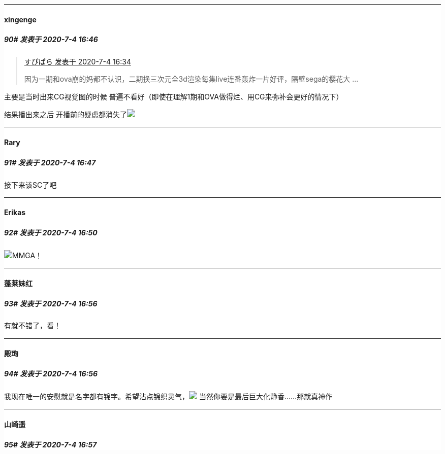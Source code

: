 
-----

####  xingenge  
##### 90#       发表于 2020-7-4 16:46


<blockquote><a href="httphttps://bbs.saraba1st.com/2b/forum.php?mod=redirect&amp;goto=findpost&amp;pid=48065844&amp;ptid=1945828" target="_blank">すぴぱら 发表于 2020-7-4 16:34</a>

因为一期和ova崩的妈都不认识，二期换三次元全3d渲染每集live连番轰炸一片好评，隔壁sega的樱花大 ...</blockquote>
主要是当时出来CG视觉图的时候 普遍不看好（即使在理解1期和OVA做得烂、用CG来弥补会更好的情况下）

结果播出来之后 开播前的疑虑都消失了<img src="https://static.saraba1st.com/image/smiley/face2017/037.png" referrerpolicy="no-referrer">


-----

####  Rary  
##### 91#       发表于 2020-7-4 16:47


接下来该SC了吧


-----

####  Erikas  
##### 92#       发表于 2020-7-4 16:50


<img src="https://static.saraba1st.com/image/smiley/face2017/138.png" referrerpolicy="no-referrer">MMGA！


-----

####  蓬莱妹红  
##### 93#       发表于 2020-7-4 16:56


有就不错了，看！


-----

####  殿珣  
##### 94#       发表于 2020-7-4 16:56


我现在唯一的安慰就是名字都有锦字。希望沾点锦织灵气，<img src="https://static.saraba1st.com/image/smiley/face2017/037.png" referrerpolicy="no-referrer">
当然你要是最后巨大化静香……那就真神作


-----

####  山崎遥  
##### 95#       发表于 2020-7-4 16:57
